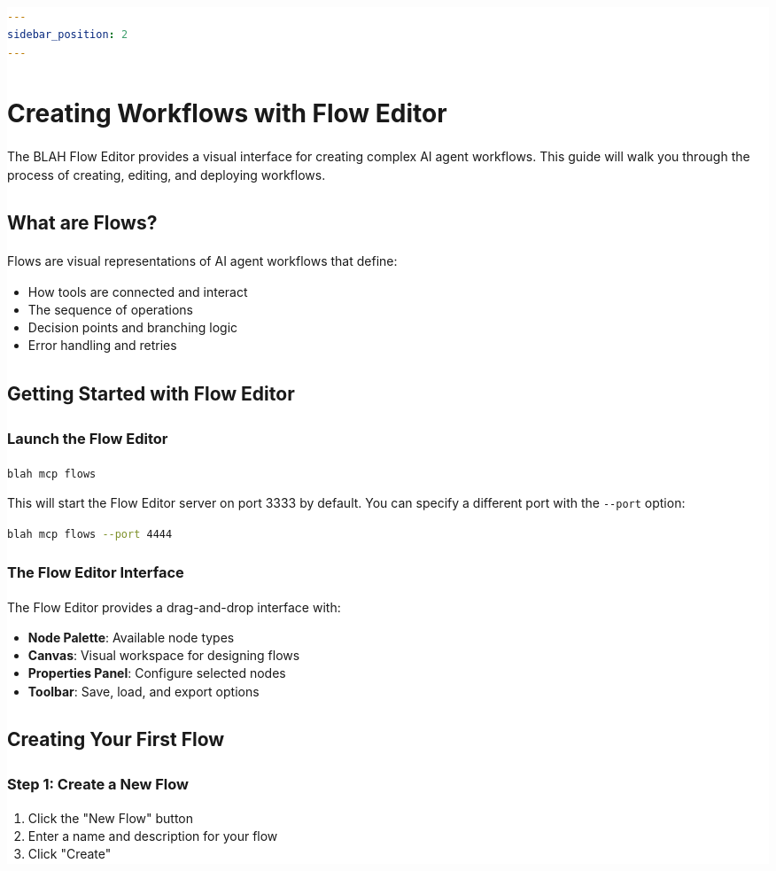 ```yaml
---
sidebar_position: 2
---
```


# Creating Workflows with Flow Editor

The BLAH Flow Editor provides a visual interface for creating complex AI agent workflows. This guide will walk you through the process of creating, editing, and deploying workflows.

## What are Flows?

Flows are visual representations of AI agent workflows that define:

- How tools are connected and interact
- The sequence of operations
- Decision points and branching logic
- Error handling and retries

## Getting Started with Flow Editor

### Launch the Flow Editor

```bash
blah mcp flows
```

This will start the Flow Editor server on port 3333 by default. You can specify a different port with the `--port` option:

```bash
blah mcp flows --port 4444
```

### The Flow Editor Interface

The Flow Editor provides a drag-and-drop interface with:

- **Node Palette**: Available node types
- **Canvas**: Visual workspace for designing flows
- **Properties Panel**: Configure selected nodes
- **Toolbar**: Save, load, and export options

## Creating Your First Flow

### Step 1: Create a New Flow

1. Click the "New Flow" button
2. Enter a name and description for your flow
3. Click "Create"
